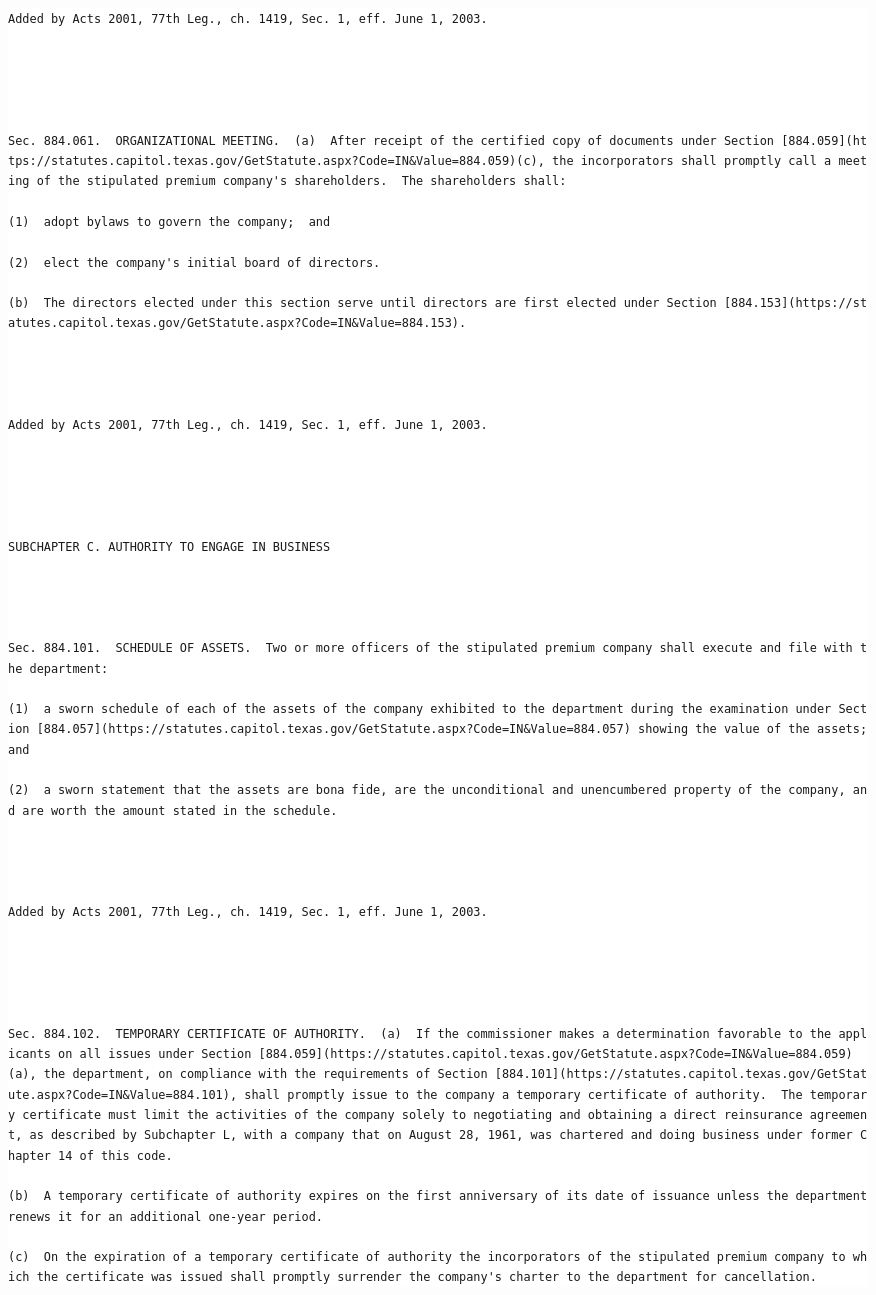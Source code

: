     
    
    
    Added by Acts 2001, 77th Leg., ch. 1419, Sec. 1, eff. June 1, 2003.
    
    
    
    
    
    Sec. 884.061.  ORGANIZATIONAL MEETING.  (a)  After receipt of the certified copy of documents under Section [884.059](https://statutes.capitol.texas.gov/GetStatute.aspx?Code=IN&Value=884.059)(c), the incorporators shall promptly call a meeting of the stipulated premium company's shareholders.  The shareholders shall:
    
    (1)  adopt bylaws to govern the company;  and
    
    (2)  elect the company's initial board of directors.
    
    (b)  The directors elected under this section serve until directors are first elected under Section [884.153](https://statutes.capitol.texas.gov/GetStatute.aspx?Code=IN&Value=884.153).
    
    
    
    
    Added by Acts 2001, 77th Leg., ch. 1419, Sec. 1, eff. June 1, 2003.
    
    
    
    
    
    SUBCHAPTER C. AUTHORITY TO ENGAGE IN BUSINESS
    
      
    
    
    Sec. 884.101.  SCHEDULE OF ASSETS.  Two or more officers of the stipulated premium company shall execute and file with the department:
    
    (1)  a sworn schedule of each of the assets of the company exhibited to the department during the examination under Section [884.057](https://statutes.capitol.texas.gov/GetStatute.aspx?Code=IN&Value=884.057) showing the value of the assets;  and
    
    (2)  a sworn statement that the assets are bona fide, are the unconditional and unencumbered property of the company, and are worth the amount stated in the schedule.
    
    
    
    
    Added by Acts 2001, 77th Leg., ch. 1419, Sec. 1, eff. June 1, 2003.
    
    
    
    
    
    Sec. 884.102.  TEMPORARY CERTIFICATE OF AUTHORITY.  (a)  If the commissioner makes a determination favorable to the applicants on all issues under Section [884.059](https://statutes.capitol.texas.gov/GetStatute.aspx?Code=IN&Value=884.059)(a), the department, on compliance with the requirements of Section [884.101](https://statutes.capitol.texas.gov/GetStatute.aspx?Code=IN&Value=884.101), shall promptly issue to the company a temporary certificate of authority.  The temporary certificate must limit the activities of the company solely to negotiating and obtaining a direct reinsurance agreement, as described by Subchapter L, with a company that on August 28, 1961, was chartered and doing business under former Chapter 14 of this code.
    
    (b)  A temporary certificate of authority expires on the first anniversary of its date of issuance unless the department renews it for an additional one-year period.
    
    (c)  On the expiration of a temporary certificate of authority the incorporators of the stipulated premium company to which the certificate was issued shall promptly surrender the company's charter to the department for cancellation.
    